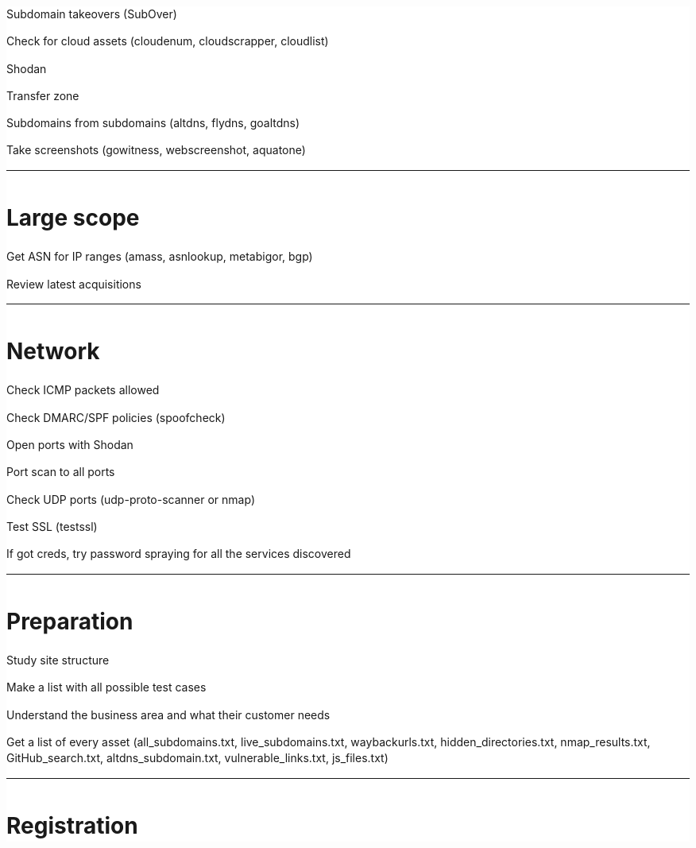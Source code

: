 ​Subdomain takeovers (SubOver)

Check for cloud assets (cloudenum, cloudscrapper, cloudlist)

​Shodan​

​Transfer zone​

Subdomains from subdomains (altdns, flydns, goaltdns)

Take screenshots (gowitness, webscreenshot, aquatone)

----------------

# Large scope

Get ASN for IP ranges (amass, asnlookup, metabigor, bgp)

Review latest acquisitions​

-----------------------

# Network

Check ICMP packets allowed

Check DMARC/SPF policies (spoofcheck)

Open ports with Shodan​

Port scan to all ports

Check UDP ports (udp-proto-scanner or nmap)

Test SSL (testssl)

If got creds, try password spraying for all the services discovered

-----------------------------------

# Preparation

Study site structure

Make a list with all possible test cases

Understand the business area and what their customer needs

Get a list of every asset (all_subdomains.txt, live_subdomains.txt, waybackurls.txt, hidden_directories.txt, nmap_results.txt, GitHub_search.txt, altdns_subdomain.txt, vulnerable_links.txt, js_files.txt)

-------------------------

# Registration
